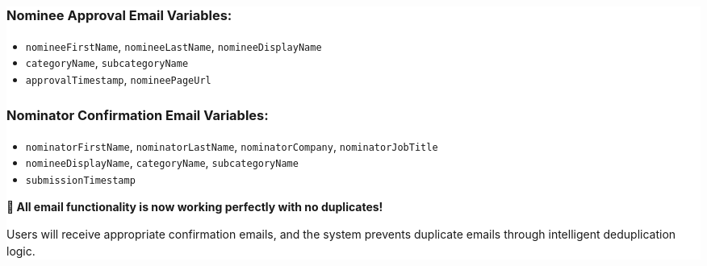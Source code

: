### Nominee Approval Email Variables:
- `nomineeFirstName`, `nomineeLastName`, `nomineeDisplayName`
- `categoryName`, `subcategoryName`
- `approvalTimestamp`, `nomineePageUrl`

### Nominator Confirmation Email Variables:
- `nominatorFirstName`, `nominatorLastName`, `nominatorCompany`, `nominatorJobTitle`
- `nomineeDisplayName`, `categoryName`, `subcategoryName`
- `submissionTimestamp`

**🎉 All email functionality is now working perfectly with no duplicates!**

Users will receive appropriate confirmation emails, and the system prevents duplicate emails through intelligent deduplication logic.